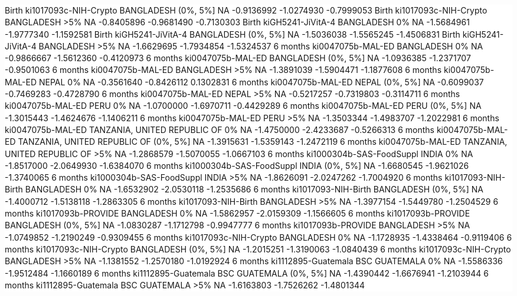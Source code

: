 Birth       ki1017093c-NIH-Crypto      BANGLADESH                     (0%, 5%]             NA                -0.9136992   -1.0274930   -0.7999053
Birth       ki1017093c-NIH-Crypto      BANGLADESH                     >5%                  NA                -0.8405896   -0.9681490   -0.7130303
Birth       kiGH5241-JiVitA-4          BANGLADESH                     0%                   NA                -1.5684961   -1.9777340   -1.1592581
Birth       kiGH5241-JiVitA-4          BANGLADESH                     (0%, 5%]             NA                -1.5036038   -1.5565245   -1.4506831
Birth       kiGH5241-JiVitA-4          BANGLADESH                     >5%                  NA                -1.6629695   -1.7934854   -1.5324537
6 months    ki0047075b-MAL-ED          BANGLADESH                     0%                   NA                -0.9866667   -1.5612360   -0.4120973
6 months    ki0047075b-MAL-ED          BANGLADESH                     (0%, 5%]             NA                -1.0936385   -1.2371707   -0.9501063
6 months    ki0047075b-MAL-ED          BANGLADESH                     >5%                  NA                -1.3891039   -1.5904471   -1.1877608
6 months    ki0047075b-MAL-ED          NEPAL                          0%                   NA                -0.3561640   -0.8426112    0.1302831
6 months    ki0047075b-MAL-ED          NEPAL                          (0%, 5%]             NA                -0.6099037   -0.7469283   -0.4728790
6 months    ki0047075b-MAL-ED          NEPAL                          >5%                  NA                -0.5217257   -0.7319803   -0.3114711
6 months    ki0047075b-MAL-ED          PERU                           0%                   NA                -1.0700000   -1.6970711   -0.4429289
6 months    ki0047075b-MAL-ED          PERU                           (0%, 5%]             NA                -1.3015443   -1.4624676   -1.1406211
6 months    ki0047075b-MAL-ED          PERU                           >5%                  NA                -1.3503344   -1.4983707   -1.2022981
6 months    ki0047075b-MAL-ED          TANZANIA, UNITED REPUBLIC OF   0%                   NA                -1.4750000   -2.4233687   -0.5266313
6 months    ki0047075b-MAL-ED          TANZANIA, UNITED REPUBLIC OF   (0%, 5%]             NA                -1.3915631   -1.5359143   -1.2472119
6 months    ki0047075b-MAL-ED          TANZANIA, UNITED REPUBLIC OF   >5%                  NA                -1.2868579   -1.5070055   -1.0667103
6 months    ki1000304b-SAS-FoodSuppl   INDIA                          0%                   NA                -1.8517000   -2.0649930   -1.6384070
6 months    ki1000304b-SAS-FoodSuppl   INDIA                          (0%, 5%]             NA                -1.6680545   -1.9621026   -1.3740065
6 months    ki1000304b-SAS-FoodSuppl   INDIA                          >5%                  NA                -1.8626091   -2.0247262   -1.7004920
6 months    ki1017093-NIH-Birth        BANGLADESH                     0%                   NA                -1.6532902   -2.0530118   -1.2535686
6 months    ki1017093-NIH-Birth        BANGLADESH                     (0%, 5%]             NA                -1.4000712   -1.5138118   -1.2863305
6 months    ki1017093-NIH-Birth        BANGLADESH                     >5%                  NA                -1.3977154   -1.5449780   -1.2504529
6 months    ki1017093b-PROVIDE         BANGLADESH                     0%                   NA                -1.5862957   -2.0159309   -1.1566605
6 months    ki1017093b-PROVIDE         BANGLADESH                     (0%, 5%]             NA                -1.0830287   -1.1712798   -0.9947777
6 months    ki1017093b-PROVIDE         BANGLADESH                     >5%                  NA                -1.0749852   -1.2190249   -0.9309455
6 months    ki1017093c-NIH-Crypto      BANGLADESH                     0%                   NA                -1.1728935   -1.4338464   -0.9119406
6 months    ki1017093c-NIH-Crypto      BANGLADESH                     (0%, 5%]             NA                -1.2015251   -1.3190063   -1.0840439
6 months    ki1017093c-NIH-Crypto      BANGLADESH                     >5%                  NA                -1.1381552   -1.2570180   -1.0192924
6 months    ki1112895-Guatemala BSC    GUATEMALA                      0%                   NA                -1.5586336   -1.9512484   -1.1660189
6 months    ki1112895-Guatemala BSC    GUATEMALA                      (0%, 5%]             NA                -1.4390442   -1.6676941   -1.2103944
6 months    ki1112895-Guatemala BSC    GUATEMALA                      >5%                  NA                -1.6163803   -1.7526262   -1.4801344